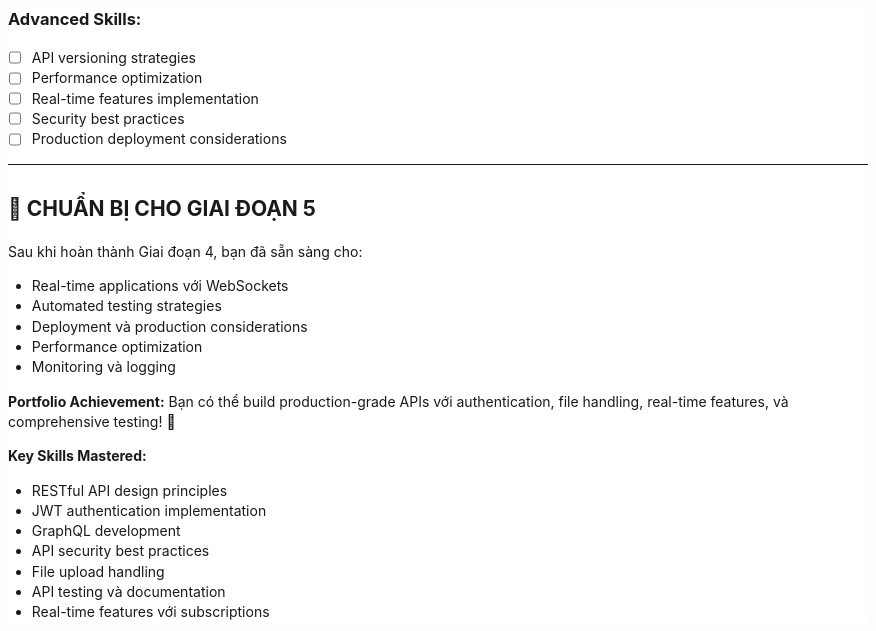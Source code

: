### **Advanced Skills:**

- [ ] API versioning strategies
- [ ] Performance optimization
- [ ] Real-time features implementation
- [ ] Security best practices
- [ ] Production deployment considerations

---

## 🚀 CHUẨN BỊ CHO GIAI ĐOẠN 5

Sau khi hoàn thành Giai đoạn 4, bạn đã sẵn sàng cho:

- Real-time applications với WebSockets
- Automated testing strategies
- Deployment và production considerations
- Performance optimization
- Monitoring và logging

**Portfolio Achievement:** Bạn có thể build production-grade APIs với authentication, file handling, real-time features, và comprehensive testing! 🎉

**Key Skills Mastered:**

- RESTful API design principles
- JWT authentication implementation
- GraphQL development
- API security best practices
- File upload handling
- API testing và documentation
- Real-time features với subscriptions
